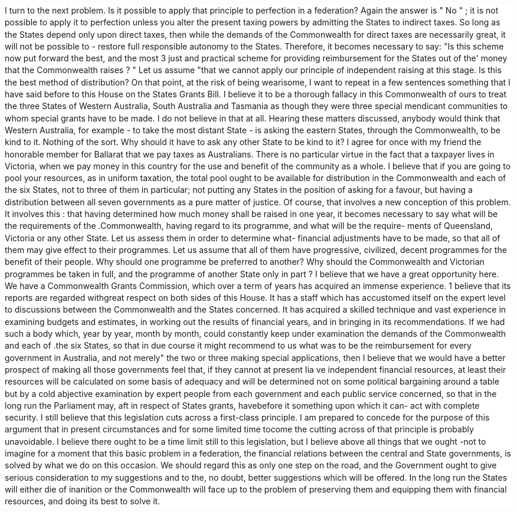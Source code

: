 
I turn to the next problem. Is it possible to apply that principle to perfection in a federation? Again the answer is " No " ; it is not possible to apply it to perfection unless you alter the present taxing powers by admitting the States to indirect taxes. So long as the States depend only upon direct taxes, then while the demands of the Commonwealth for direct taxes are necessarily great, it will not be possible to - restore full responsible autonomy to the States. Therefore, it becomes necessary to say: "Is this scheme now put forward the best, and the most 3  just  and practical scheme for providing reimbursement for the States out of the' money that the Commonwealth raises ? " Let us assume "that we cannot apply our principle of independent raising at this stage. Is this the best method of distribution? On that point, at the risk of being wearisome, I want to repeat in a few sentences something that I have said before to this House on the States Grants Bill. I believe it to be a thorough fallacy in this Commonwealth of ours to treat the three States of Western Australia, South Australia and Tasmania as though they were three special mendicant communities to whom special grants have to be made. I do not believe in that at all. Hearing these matters discussed, anybody would think that Western Australia, for example - to take the most distant State - is asking the eastern States, through the Commonwealth, to be kind to it. Nothing of the sort. Why should it have to ask any other State to be kind to it? I agree for once with my friend the honorable member for Ballarat that we pay taxes as Australians. There is no particular virtue in the fact that a taxpayer lives in Victoria, when we pay money in this country for the use and benefit of the community as a whole. I believe that if you are going to pool your resources, as in uniform taxation, the total pool ought to be available for distribution in the Commonwealth and each of the six States, not to three of them in particular; not putting any States in the position of asking for a favour, but having a distribution between all seven governments as a pure matter of justice. Of course, that involves a new conception of this problem. It involves this : that having determined how much money shall be raised in one year, it becomes necessary to say what will be the requirements of the .Commonwealth, having regard to its programme, and what will be the require- ments of Queensland, Victoria or any other State. Let us assess them in order to determine what- financial adjustments have to be made, so that all of them may give effect to their programmes. Let us assume that all of them have progressive, civilized, decent programmes for the benefit of their people. Why should one programme be preferred to another? Why should the Commonwealth and Victorian programmes be taken in full, and the programme of another State only in part ? I believe that we have a great opportunity here. We have a Commonwealth Grants Commission, which over a term of years has acquired an immense experience. 1 believe that its reports are regarded withgreat respect on both sides of this House. It has a staff which has accustomed itself on the expert level to discussions between the Commonwealth and the States concerned. It has acquired a skilled technique and vast experience in examining budgets and estimates, in working out the results of financial years, and in bringing in its recommendations. If we had such a body which, year by year, month by month, could constantly keep under examination the demands of the Commonwealth and each of .the six States, so that in due course it might recommend to us what was to be the reimbursement for every government in Australia, and not merely" the two or three making special applications, then I believe that we would have a better prospect of making all those governments feel that, if they cannot at present Iia ve independent financial resources, at least their resources will be calculated on some basis of adequacy and will be determined not on some political bargaining around a  table  but by a cold abjective examination by expert people from each government and each public service concerned, so that in the long run the Parliament may, aft in respect of States grants, havebefore it something upon which it can- act with complete security. I still believe that this legislation  cuts across a first-class principle. I am prepared to concede for the purpose of this argument that in present circumstances and for some limited time tocome the cutting across of that principle is probably unavoidable. I believe there ought to be a time limit still to this legislation, but I believe above all things that we ought -not to imagine for a moment that this basic problem in a federation, the financial relations between the central and State governments, is solved by what we do on this occasion. We should regard this as only one step on the road, and the Government ought to give serious consideration to my suggestions and to the, no doubt, better suggestions which will be offered. In the long run the States will either die of inanition or the Commonwealth will face up to the problem of preserving them and equipping them with financial resources, and doing its best to solve it. 
